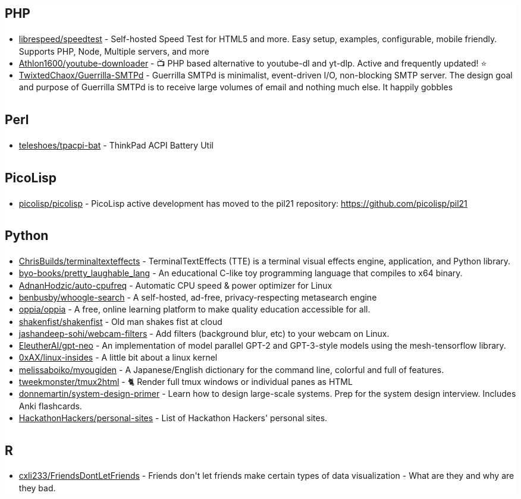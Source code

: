 ## PHP 

- [librespeed/speedtest](https://github.com/librespeed/speedtest) - Self-hosted Speed Test for HTML5 and more. Easy setup, examples, configurable, mobile friendly. Supports PHP, Node, Multiple servers, and more
- [Athlon1600/youtube-downloader](https://github.com/Athlon1600/youtube-downloader) - :tv: PHP based alternative to youtube-dl and yt-dlp. Active and frequently updated! :star:
- [TwixtedChaox/Guerrilla-SMTPd](https://github.com/TwixtedChaox/Guerrilla-SMTPd) - Guerrilla SMTPd is minimalist, event-driven I/O, non-blocking SMTP server. The design goal and purpose of Guerrilla SMTPd is to receive large volumes of email and nothing much else. It happily gobbles

## Perl 

- [teleshoes/tpacpi-bat](https://github.com/teleshoes/tpacpi-bat) - ThinkPad ACPI Battery Util

## PicoLisp 

- [picolisp/picolisp](https://github.com/picolisp/picolisp) - PicoLisp active development has moved to the pil21 repository: https://github.com/picolisp/pil21

## Python 

- [ChrisBuilds/terminaltexteffects](https://github.com/ChrisBuilds/terminaltexteffects) - TerminalTextEffects (TTE) is a terminal visual effects engine, application, and Python library.
- [byo-books/pretty_laughable_lang](https://github.com/byo-books/pretty_laughable_lang) - An educational C-like toy programming language that compiles to x64 binary.
- [AdnanHodzic/auto-cpufreq](https://github.com/AdnanHodzic/auto-cpufreq) - Automatic CPU speed & power optimizer for Linux
- [benbusby/whoogle-search](https://github.com/benbusby/whoogle-search) - A self-hosted, ad-free, privacy-respecting metasearch engine
- [oppia/oppia](https://github.com/oppia/oppia) - A free, online learning platform to make quality education accessible for all.
- [shakenfist/shakenfist](https://github.com/shakenfist/shakenfist) - Old man shakes fist at cloud
- [jashandeep-sohi/webcam-filters](https://github.com/jashandeep-sohi/webcam-filters) - Add filters (background blur, etc) to your webcam on Linux.
- [EleutherAI/gpt-neo](https://github.com/EleutherAI/gpt-neo) - An implementation of model parallel GPT-2 and GPT-3-style models using the mesh-tensorflow library.
- [0xAX/linux-insides](https://github.com/0xAX/linux-insides) - A little bit about a linux kernel
- [melissaboiko/myougiden](https://github.com/melissaboiko/myougiden) - A Japanese/English dictionary for the command line, colorful and full of features.
- [tweekmonster/tmux2html](https://github.com/tweekmonster/tmux2html) - :cat2: Render full tmux windows or individual panes as HTML
- [donnemartin/system-design-primer](https://github.com/donnemartin/system-design-primer) - Learn how to design large-scale systems. Prep for the system design interview.  Includes Anki flashcards.
- [HackathonHackers/personal-sites](https://github.com/HackathonHackers/personal-sites) - List of Hackathon Hackers' personal sites.

## R 

- [cxli233/FriendsDontLetFriends](https://github.com/cxli233/FriendsDontLetFriends) - Friends don't let friends make certain types of data visualization - What are they and why are they bad.
